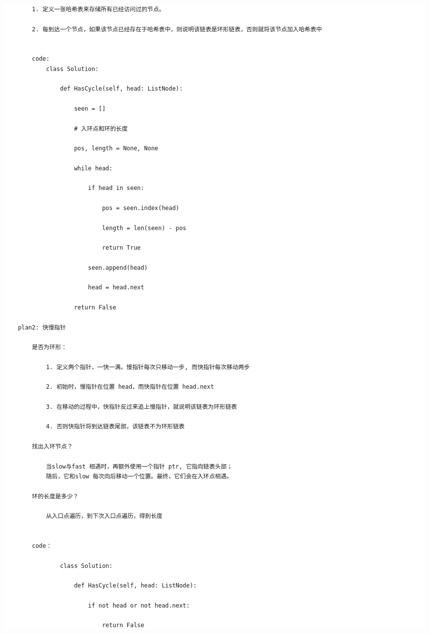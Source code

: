             1. 定义一张哈希表来存储所有已经访问过的节点。

            2. 每到达一个节点，如果该节点已经存在于哈希表中，则说明该链表是环形链表，否则就将该节点加入哈希表中


            code:
                class Solution:

                    def HasCycle(self, head: ListNode):

                        seen = []

                        # 入环点和环的长度

                        pos, length = None, None

                        while head:

                            if head in seen:

                                pos = seen.index(head)

                                length = len(seen) - pos

                                return True

                            seen.append(head)

                            head = head.next

                        return False

        plan2: 快慢指针

            是否为环形：

                1. 定义两个指针，一快一满。慢指针每次只移动一步, 而快指针每次移动两步

                2. 初始时，慢指针在位置 head，而快指针在位置 head.next

                3. 在移动的过程中，快指针反过来追上慢指针，就说明该链表为环形链表

                4. 否则快指针将到达链表尾部，该链表不为环形链表

            找出入环节点？

                当slow与fast 相遇时，再额外使用一个指针 ptr, 它指向链表头部；
                随后，它和slow 每次向后移动一个位置。最终，它们会在入环点相遇。

            环的长度是多少？

                从入口点遍历，到下次入口点遍历，得到长度


            code：

                    class Solution:

                        def HasCycle(self, head: ListNode):

                            if not head or not head.next:

                                return False
